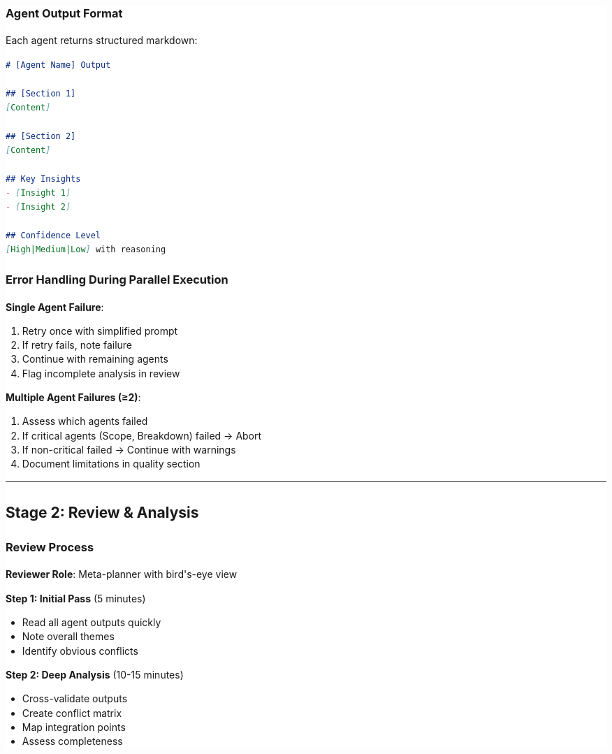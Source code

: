 ### Agent Output Format

Each agent returns structured markdown:
```markdown
# [Agent Name] Output

## [Section 1]
[Content]

## [Section 2]
[Content]

## Key Insights
- [Insight 1]
- [Insight 2]

## Confidence Level
[High|Medium|Low] with reasoning
```

### Error Handling During Parallel Execution

**Single Agent Failure**:
1. Retry once with simplified prompt
2. If retry fails, note failure
3. Continue with remaining agents
4. Flag incomplete analysis in review

**Multiple Agent Failures (≥2)**:
1. Assess which agents failed
2. If critical agents (Scope, Breakdown) failed → Abort
3. If non-critical failed → Continue with warnings
4. Document limitations in quality section

---

## Stage 2: Review & Analysis

### Review Process

**Reviewer Role**: Meta-planner with bird's-eye view

**Step 1: Initial Pass** (5 minutes)
- Read all agent outputs quickly
- Note overall themes
- Identify obvious conflicts

**Step 2: Deep Analysis** (10-15 minutes)
- Cross-validate outputs
- Create conflict matrix
- Map integration points
- Assess completeness

